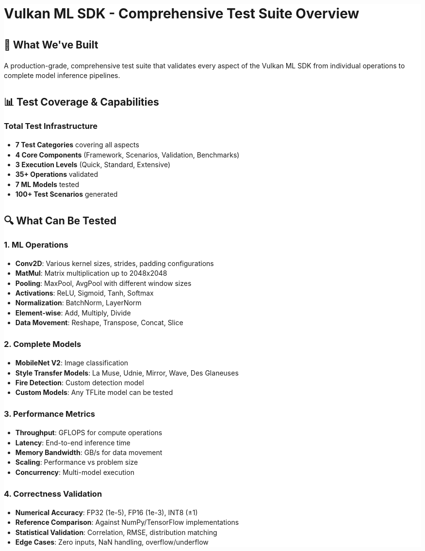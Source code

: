 # Vulkan ML SDK - Comprehensive Test Suite Overview

## 🎯 What We've Built

A production-grade, comprehensive test suite that validates every aspect of the Vulkan ML SDK from individual operations to complete model inference pipelines.

## 📊 Test Coverage & Capabilities

### Total Test Infrastructure
- **7 Test Categories** covering all aspects
- **4 Core Components** (Framework, Scenarios, Validation, Benchmarks)
- **3 Execution Levels** (Quick, Standard, Extensive)
- **35+ Operations** validated
- **7 ML Models** tested
- **100+ Test Scenarios** generated

## 🔍 What Can Be Tested

### 1. ML Operations
- **Conv2D**: Various kernel sizes, strides, padding configurations
- **MatMul**: Matrix multiplication up to 2048x2048
- **Pooling**: MaxPool, AvgPool with different window sizes
- **Activations**: ReLU, Sigmoid, Tanh, Softmax
- **Normalization**: BatchNorm, LayerNorm
- **Element-wise**: Add, Multiply, Divide
- **Data Movement**: Reshape, Transpose, Concat, Slice

### 2. Complete Models
- **MobileNet V2**: Image classification
- **Style Transfer Models**: La Muse, Udnie, Mirror, Wave, Des Glaneuses
- **Fire Detection**: Custom detection model
- **Custom Models**: Any TFLite model can be tested

### 3. Performance Metrics
- **Throughput**: GFLOPS for compute operations
- **Latency**: End-to-end inference time
- **Memory Bandwidth**: GB/s for data movement
- **Scaling**: Performance vs problem size
- **Concurrency**: Multi-model execution

### 4. Correctness Validation
- **Numerical Accuracy**: FP32 (1e-5), FP16 (1e-3), INT8 (±1)
- **Reference Comparison**: Against NumPy/TensorFlow implementations
- **Statistical Validation**: Correlation, RMSE, distribution matching
- **Edge Cases**: Zero inputs, NaN handling, overflow/underflow
